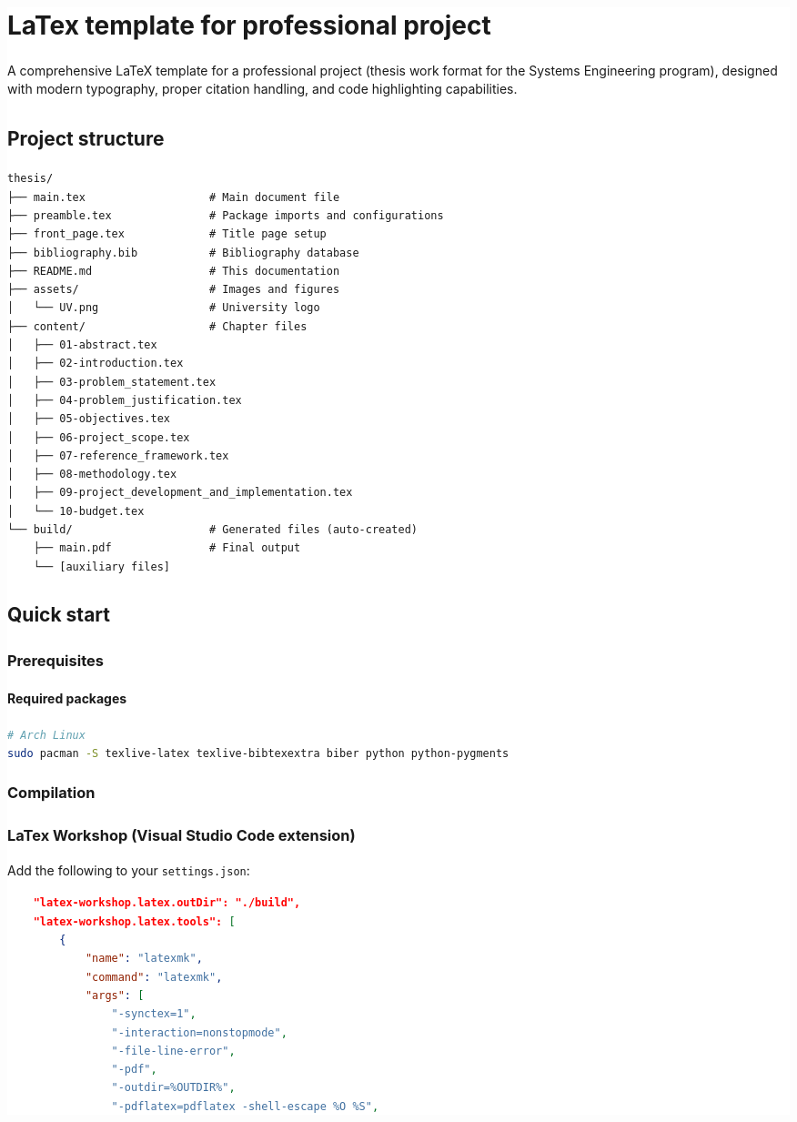 # LaTex template for professional project

A comprehensive LaTeX template for a professional project (thesis work format for the Systems Engineering program), designed with modern typography, proper citation handling, and code highlighting capabilities.

## Project structure

```
thesis/
├── main.tex                   # Main document file
├── preamble.tex               # Package imports and configurations
├── front_page.tex             # Title page setup
├── bibliography.bib           # Bibliography database
├── README.md                  # This documentation
├── assets/                    # Images and figures
│   └── UV.png                 # University logo
├── content/                   # Chapter files
│   ├── 01-abstract.tex
│   ├── 02-introduction.tex
│   ├── 03-problem_statement.tex
│   ├── 04-problem_justification.tex
│   ├── 05-objectives.tex
│   ├── 06-project_scope.tex
│   ├── 07-reference_framework.tex
│   ├── 08-methodology.tex
│   ├── 09-project_development_and_implementation.tex
│   └── 10-budget.tex
└── build/                     # Generated files (auto-created)
    ├── main.pdf               # Final output
    └── [auxiliary files]
```

## Quick start

### Prerequisites

#### Required packages

```bash
# Arch Linux
sudo pacman -S texlive-latex texlive-bibtexextra biber python python-pygments
```

### Compilation

### LaTex Workshop (Visual Studio Code extension)

Add the following to your `settings.json`:

```json
    "latex-workshop.latex.outDir": "./build",
    "latex-workshop.latex.tools": [
        {
            "name": "latexmk",
            "command": "latexmk",
            "args": [
                "-synctex=1",
                "-interaction=nonstopmode",
                "-file-line-error",
                "-pdf",
                "-outdir=%OUTDIR%",
                "-pdflatex=pdflatex -shell-escape %O %S",
```